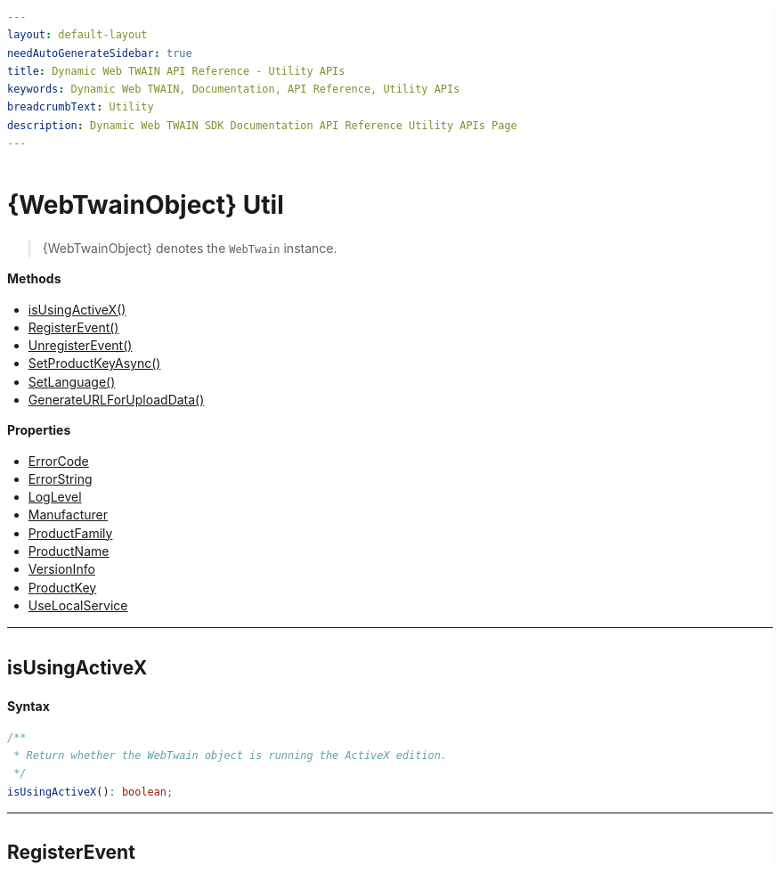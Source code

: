 ```yaml
---
layout: default-layout
needAutoGenerateSidebar: true
title: Dynamic Web TWAIN API Reference - Utility APIs
keywords: Dynamic Web TWAIN, Documentation, API Reference, Utility APIs
breadcrumbText: Utility
description: Dynamic Web TWAIN SDK Documentation API Reference Utility APIs Page
---
```


# {WebTwainObject} Util

> {WebTwainObject} denotes the `WebTwain` instance.

**Methods**

* [isUsingActiveX()](#isusingactivex)
* [RegisterEvent()](#registerevent) 
* [UnregisterEvent()](#unregisterevent)
* [SetProductKeyAsync()](#setproductkeyasync)
* [SetLanguage()](#setlanguage)
* [GenerateURLForUploadData()](#generateurlforuploaddata)

**Properties**

* [ErrorCode](#errorcode)
* [ErrorString](#errorstring)
* [LogLevel](#loglevel)
* [Manufacturer](#manufacturer)
* [ProductFamily](#productfamily)
* [ProductName](#productname)
* [VersionInfo](#versioninfo)
* [ProductKey](#productkey)
* [UseLocalService](#uselocalservice)

---

## isUsingActiveX

**Syntax**

``` typescript
/**
 * Return whether the WebTwain object is running the ActiveX edition.
 */
isUsingActiveX(): boolean;
```

---

## RegisterEvent
